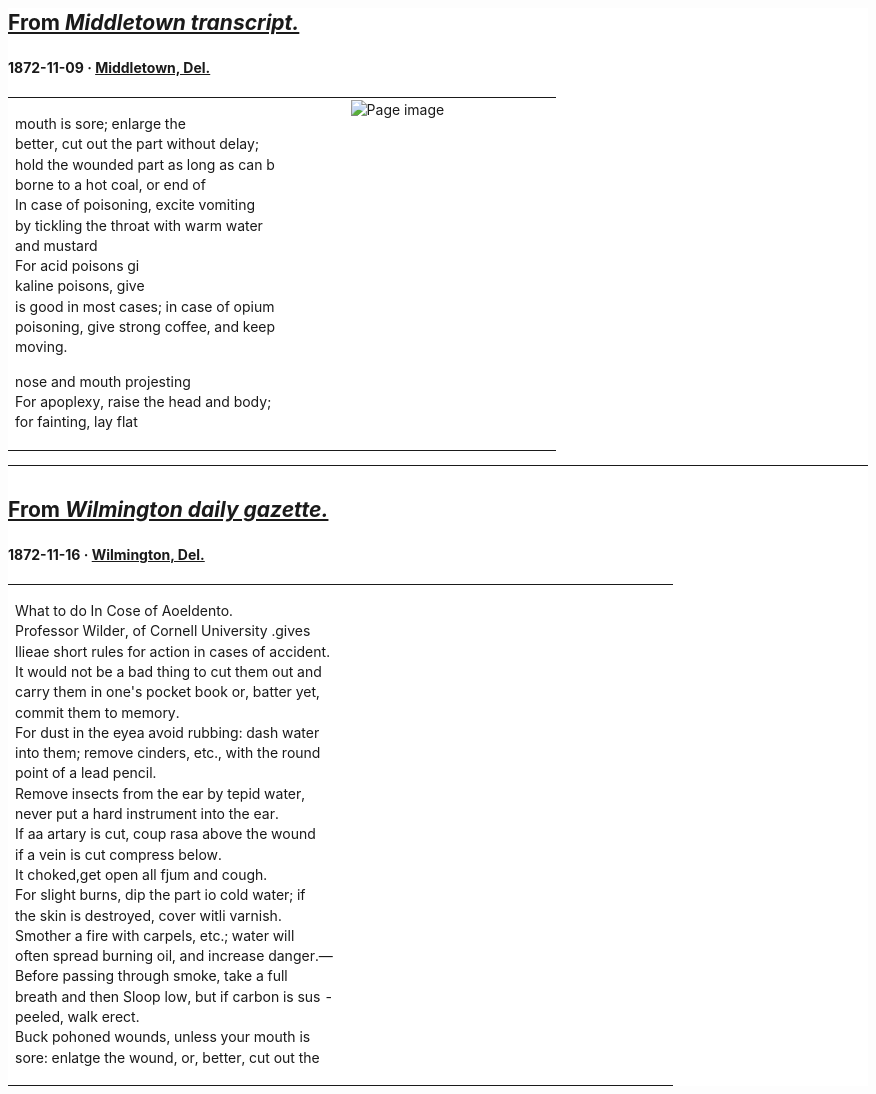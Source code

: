 
## [From _Middletown transcript._](https://www.loc.gov/resource/sn84026820/1872-11-09/ed-1/?sp=1)

#### 1872-11-09 &middot; [Middletown, Del.](http://dbpedia.org/resource/Middletown%2C_Delaware)

<table style="width: 100%;"><tr><td style="width: 50%">

  
mouth is sore; enlarge the  
better, cut out the part without delay;  
hold the wounded part as long as can b  
borne to a hot coal, or end of  
In case of poisoning, excite vomiting  
by tickling the throat with warm water  
and mustard  
For acid poisons gi  
kaline poisons, give  
is good in most cases; in case of opium  
poisoning, give strong coffee, and keep  
moving.  
  
nose and mouth projesting  
For apoplexy, raise the head and body;  
for fainting, lay flat
</td><td style="width: 50%; max-height: 75%; margin: auto; display: block;">
<img alt="Page image" src="https://tile.loc.gov/image-services/iiif/service:ndnp:deu:batch_deu_bombarda_ver01:data:sn84026820:00271765277:1872110901:0405/pct:55.863708,61.401465,12.321712,9.121172/!600,600/0/default.jpg"/>
</td>
</tr></table>

---

## [From _Wilmington daily gazette._](https://www.loc.gov/resource/sn84026837/1872-11-16/ed-1/?sp=4)

#### 1872-11-16 &middot; [Wilmington, Del.](http://dbpedia.org/resource/Wilmington%2C_Delaware)

<table style="width: 100%;"><tr><td style="width: 50%">

  
What to do In Cose of Aoeldento.  
Professor Wilder, of Cornell University .gives  
llieae short rules for action in cases of accident.  
It would not be a bad thing to cut them out and  
carry them in one&#x27;s pocket book or, batter yet,  
commit them to memory.  
For dust in the eyea avoid rubbing: dash water  
into them; remove cinders, etc., with the round  
point of a lead pencil.  
Remove insects from the ear by tepid water,  
never put a hard instrument into the ear.  
If aa artary is cut, coup rasa above the wound  
if a vein is cut compress below.  
It choked,get open all fjum and cough.  
For slight burns, dip the part io cold water; if  
the skin is destroyed, cover witli varnish.  
Smother a fire with carpels, etc.; water will  
often spread burning oil, and increase danger.—  
Before passing through smoke, take a full  
breath and then Sloop low, but if carbon is sus -  
peeled, walk erect.  
Buck pohoned wounds, unless your mouth is  
sore: enlatge the wound, or, better, cut out the  